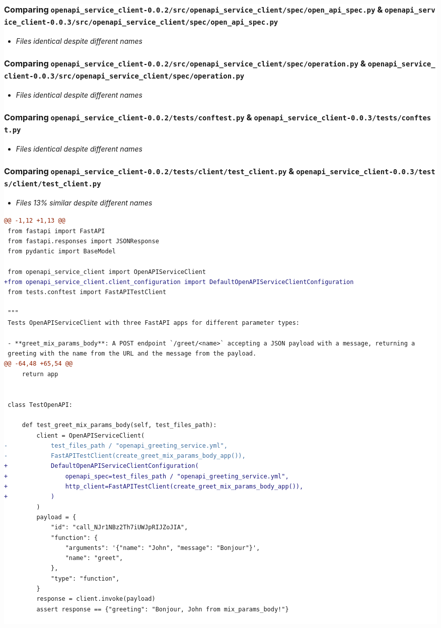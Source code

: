 ### Comparing `openapi_service_client-0.0.2/src/openapi_service_client/spec/open_api_spec.py` & `openapi_service_client-0.0.3/src/openapi_service_client/spec/open_api_spec.py`

 * *Files identical despite different names*

### Comparing `openapi_service_client-0.0.2/src/openapi_service_client/spec/operation.py` & `openapi_service_client-0.0.3/src/openapi_service_client/spec/operation.py`

 * *Files identical despite different names*

### Comparing `openapi_service_client-0.0.2/tests/conftest.py` & `openapi_service_client-0.0.3/tests/conftest.py`

 * *Files identical despite different names*

### Comparing `openapi_service_client-0.0.2/tests/client/test_client.py` & `openapi_service_client-0.0.3/tests/client/test_client.py`

 * *Files 13% similar despite different names*

```diff
@@ -1,12 +1,13 @@
 from fastapi import FastAPI
 from fastapi.responses import JSONResponse
 from pydantic import BaseModel
 
 from openapi_service_client import OpenAPIServiceClient
+from openapi_service_client.client_configuration import DefaultOpenAPIServiceClientConfiguration
 from tests.conftest import FastAPITestClient
 
 """
 Tests OpenAPIServiceClient with three FastAPI apps for different parameter types:
 
 - **greet_mix_params_body**: A POST endpoint `/greet/<name>` accepting a JSON payload with a message, returning a
 greeting with the name from the URL and the message from the payload.
@@ -64,48 +65,54 @@
     return app
 
 
 class TestOpenAPI:
 
     def test_greet_mix_params_body(self, test_files_path):
         client = OpenAPIServiceClient(
-            test_files_path / "openapi_greeting_service.yml",
-            FastAPITestClient(create_greet_mix_params_body_app()),
+            DefaultOpenAPIServiceClientConfiguration(
+                openapi_spec=test_files_path / "openapi_greeting_service.yml",
+                http_client=FastAPITestClient(create_greet_mix_params_body_app()),
+            )
         )
         payload = {
             "id": "call_NJr1NBz2Th7iUWJpRIJZoJIA",
             "function": {
                 "arguments": '{"name": "John", "message": "Bonjour"}',
                 "name": "greet",
             },
             "type": "function",
         }
         response = client.invoke(payload)
         assert response == {"greeting": "Bonjour, John from mix_params_body!"}
 
```
